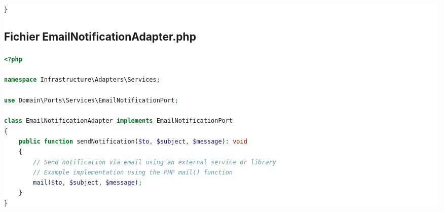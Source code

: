 ```php
}
```

## Fichier EmailNotificationAdapter.php

```php
<?php

namespace Infrastructure\Adapters\Services;

use Domain\Ports\Services\EmailNotificationPort;

class EmailNotificationAdapter implements EmailNotificationPort
{
    public function sendNotification($to, $subject, $message): void
    {
        // Send notification via email using an external service or library
        // Example implementation using the PHP mail() function
        mail($to, $subject, $message);
    }
}
```

